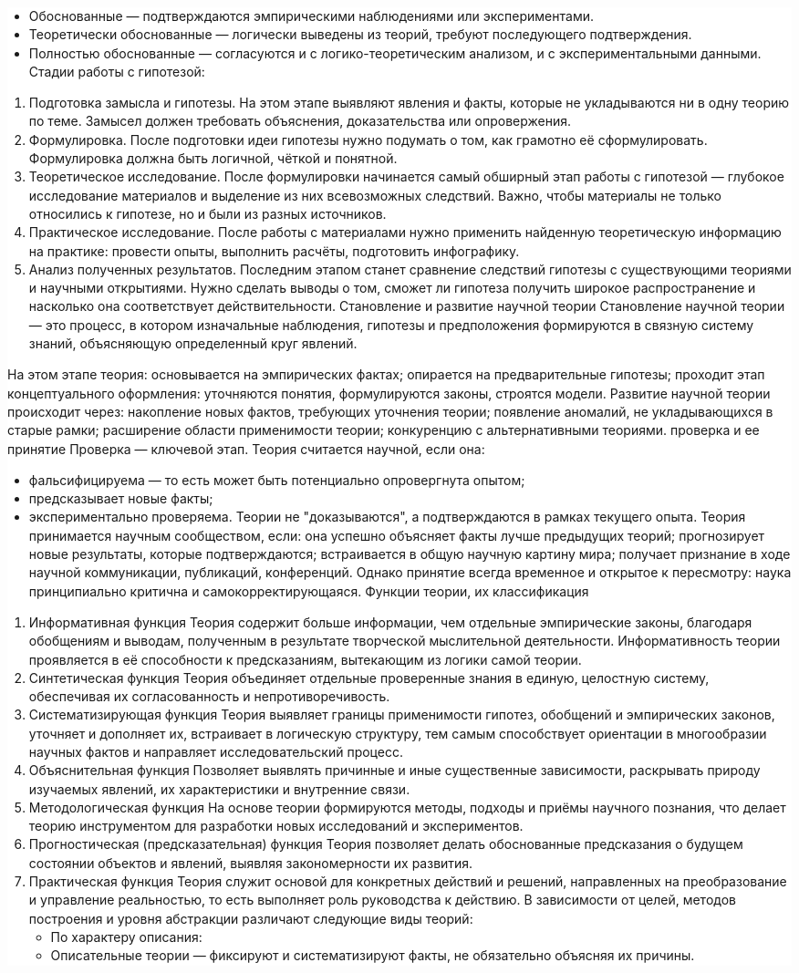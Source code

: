 *  Обоснованные — подтверждаются эмпирическими наблюдениями или экспериментами.
* Теоретически обоснованные — логически выведены из теорий, требуют последующего подтверждения.
* Полностью обоснованные — согласуются и с логико-теоретическим анализом, и с экспериментальными данными.
Стадии работы с гипотезой:
1. Подготовка замысла и гипотезы. На этом этапе выявляют явления и факты, которые не укладываются ни в одну теорию по теме. Замысел должен требовать объяснения, доказательства или опровержения.
2. Формулировка. После подготовки идеи гипотезы нужно подумать о том, как грамотно её сформулировать. Формулировка должна быть логичной, чёткой и понятной.
3. Теоретическое исследование. После формулировки начинается самый обширный этап работы с гипотезой — глубокое исследование материалов и выделение из них всевозможных следствий. Важно, чтобы материалы не только относились к гипотезе, но и были из разных источников. 
4. Практическое исследование. После работы с материалами нужно применить найденную теоретическую информацию на практике: провести опыты, выполнить расчёты, подготовить инфографику. 
5. Анализ полученных результатов. Последним этапом станет сравнение следствий гипотезы с существующими теориями и научными открытиями. Нужно сделать выводы о том, сможет ли гипотеза получить широкое распространение и насколько она соответствует действительности. 
Становление и развитие научной теории
Становление научной теории — это процесс, в котором изначальные наблюдения, гипотезы и предположения формируются в связную систему знаний, объясняющую определенный круг явлений.

На этом этапе теория: основывается на эмпирических фактах; опирается на предварительные гипотезы; проходит этап концептуального оформления: уточняются понятия, формулируются законы, строятся модели.
Развитие научной теории происходит через: накопление новых фактов, требующих уточнения теории; появление аномалий, не укладывающихся в старые рамки; расширение области применимости теории; конкуренцию с альтернативными теориями.
проверка и ее принятие
Проверка — ключевой этап. Теория считается научной, если она:
*  фальсифицируема  — то есть может быть потенциально опровергнута опытом;
* предсказывает новые факты;
* экспериментально проверяема.
Теории не "доказываются", а подтверждаются в рамках текущего опыта.
Теория принимается научным сообществом, если: она успешно объясняет факты лучше предыдущих теорий; прогнозирует новые результаты, которые подтверждаются; встраивается в общую научную картину мира; получает признание в ходе научной коммуникации, публикаций, конференций.
Однако принятие всегда временное и открытое к пересмотру: наука принципиально критична и самокорректирующаяся.
Функции теории, их классификация
1. Информативная функция
Теория содержит больше информации, чем отдельные эмпирические законы, благодаря обобщениям и выводам, полученным в результате творческой мыслительной деятельности. Информативность теории проявляется в её способности к предсказаниям, вытекающим из логики самой теории.
2. Синтетическая функция
Теория объединяет отдельные проверенные знания в единую, целостную систему, обеспечивая их согласованность и непротиворечивость.
3. Систематизирующая функция
Теория выявляет границы применимости гипотез, обобщений и эмпирических законов, уточняет и дополняет их, встраивает в логическую структуру, тем самым способствует ориентации в многообразии научных фактов и направляет исследовательский процесс.
4. Объяснительная функция
Позволяет выявлять причинные и иные существенные зависимости, раскрывать природу изучаемых явлений, их характеристики и внутренние связи.
5. Методологическая функция
На основе теории формируются методы, подходы и приёмы научного познания, что делает теорию инструментом для разработки новых исследований и экспериментов.
6. Прогностическая (предсказательная) функция
Теория позволяет делать обоснованные предсказания о будущем состоянии объектов и явлений, выявляя закономерности их развития.
7. Практическая функция
Теория служит основой для конкретных действий и решений, направленных на преобразование и управление реальностью, то есть выполняет роль руководства к действию.
В зависимости от целей, методов построения и уровня абстракции различают следующие виды теорий:
   *  По характеру описания:
   *  Описательные теории — фиксируют и систематизируют факты, не обязательно объясняя их причины.